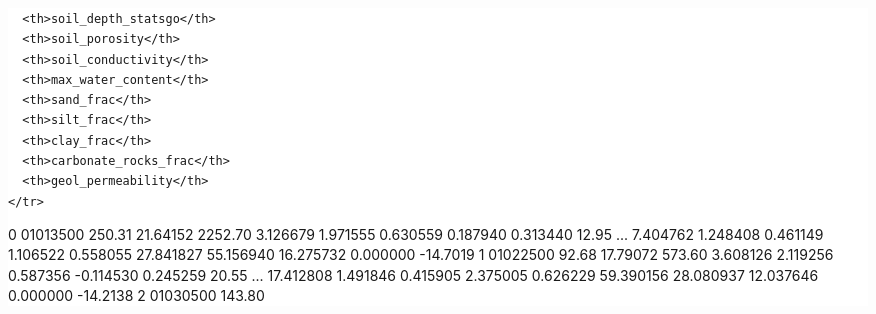       <th>soil_depth_statsgo</th>
      <th>soil_porosity</th>
      <th>soil_conductivity</th>
      <th>max_water_content</th>
      <th>sand_frac</th>
      <th>silt_frac</th>
      <th>clay_frac</th>
      <th>carbonate_rocks_frac</th>
      <th>geol_permeability</th>
    </tr>
  </thead>
  <tbody>
    <tr>
      <th>0</th>
      <td>01013500</td>
      <td>250.31</td>
      <td>21.64152</td>
      <td>2252.70</td>
      <td>3.126679</td>
      <td>1.971555</td>
      <td>0.630559</td>
      <td>0.187940</td>
      <td>0.313440</td>
      <td>12.95</td>
      <td>...</td>
      <td>7.404762</td>
      <td>1.248408</td>
      <td>0.461149</td>
      <td>1.106522</td>
      <td>0.558055</td>
      <td>27.841827</td>
      <td>55.156940</td>
      <td>16.275732</td>
      <td>0.000000</td>
      <td>-14.7019</td>
    </tr>
    <tr>
      <th>1</th>
      <td>01022500</td>
      <td>92.68</td>
      <td>17.79072</td>
      <td>573.60</td>
      <td>3.608126</td>
      <td>2.119256</td>
      <td>0.587356</td>
      <td>-0.114530</td>
      <td>0.245259</td>
      <td>20.55</td>
      <td>...</td>
      <td>17.412808</td>
      <td>1.491846</td>
      <td>0.415905</td>
      <td>2.375005</td>
      <td>0.626229</td>
      <td>59.390156</td>
      <td>28.080937</td>
      <td>12.037646</td>
      <td>0.000000</td>
      <td>-14.2138</td>
    </tr>
    <tr>
      <th>2</th>
      <td>01030500</td>
      <td>143.80</td>